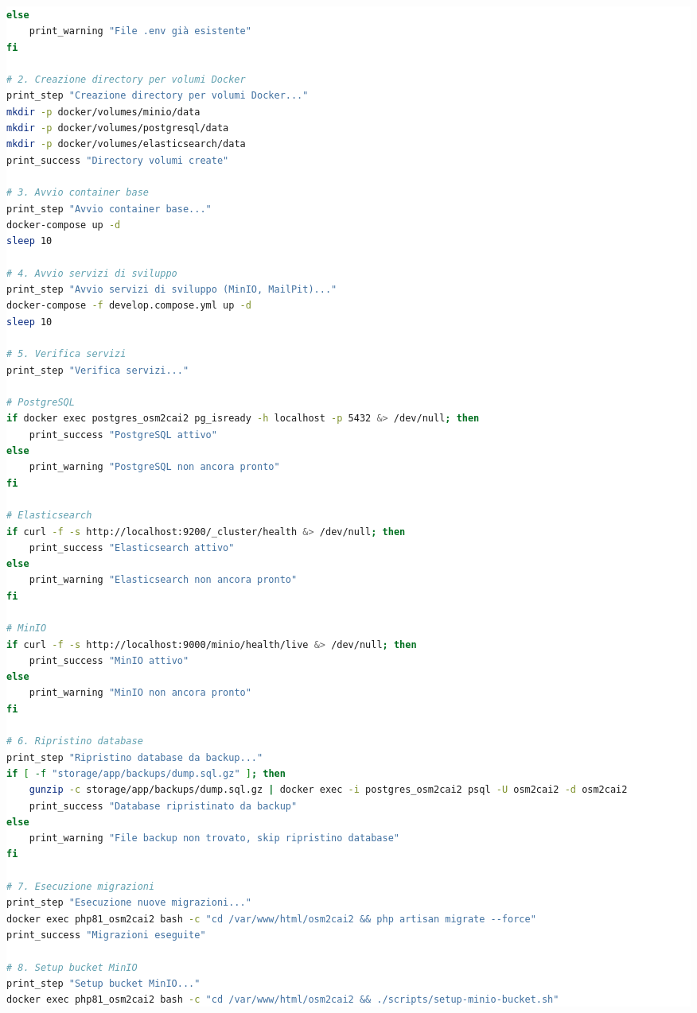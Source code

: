 ```bash
else
    print_warning "File .env già esistente"
fi

# 2. Creazione directory per volumi Docker
print_step "Creazione directory per volumi Docker..."
mkdir -p docker/volumes/minio/data
mkdir -p docker/volumes/postgresql/data
mkdir -p docker/volumes/elasticsearch/data
print_success "Directory volumi create"

# 3. Avvio container base
print_step "Avvio container base..."
docker-compose up -d
sleep 10

# 4. Avvio servizi di sviluppo
print_step "Avvio servizi di sviluppo (MinIO, MailPit)..."
docker-compose -f develop.compose.yml up -d
sleep 10

# 5. Verifica servizi
print_step "Verifica servizi..."

# PostgreSQL
if docker exec postgres_osm2cai2 pg_isready -h localhost -p 5432 &> /dev/null; then
    print_success "PostgreSQL attivo"
else
    print_warning "PostgreSQL non ancora pronto"
fi

# Elasticsearch
if curl -f -s http://localhost:9200/_cluster/health &> /dev/null; then
    print_success "Elasticsearch attivo"
else
    print_warning "Elasticsearch non ancora pronto"
fi

# MinIO
if curl -f -s http://localhost:9000/minio/health/live &> /dev/null; then
    print_success "MinIO attivo"
else
    print_warning "MinIO non ancora pronto"
fi

# 6. Ripristino database
print_step "Ripristino database da backup..."
if [ -f "storage/app/backups/dump.sql.gz" ]; then
    gunzip -c storage/app/backups/dump.sql.gz | docker exec -i postgres_osm2cai2 psql -U osm2cai2 -d osm2cai2
    print_success "Database ripristinato da backup"
else
    print_warning "File backup non trovato, skip ripristino database"
fi

# 7. Esecuzione migrazioni
print_step "Esecuzione nuove migrazioni..."
docker exec php81_osm2cai2 bash -c "cd /var/www/html/osm2cai2 && php artisan migrate --force"
print_success "Migrazioni eseguite"

# 8. Setup bucket MinIO
print_step "Setup bucket MinIO..."
docker exec php81_osm2cai2 bash -c "cd /var/www/html/osm2cai2 && ./scripts/setup-minio-bucket.sh"
```